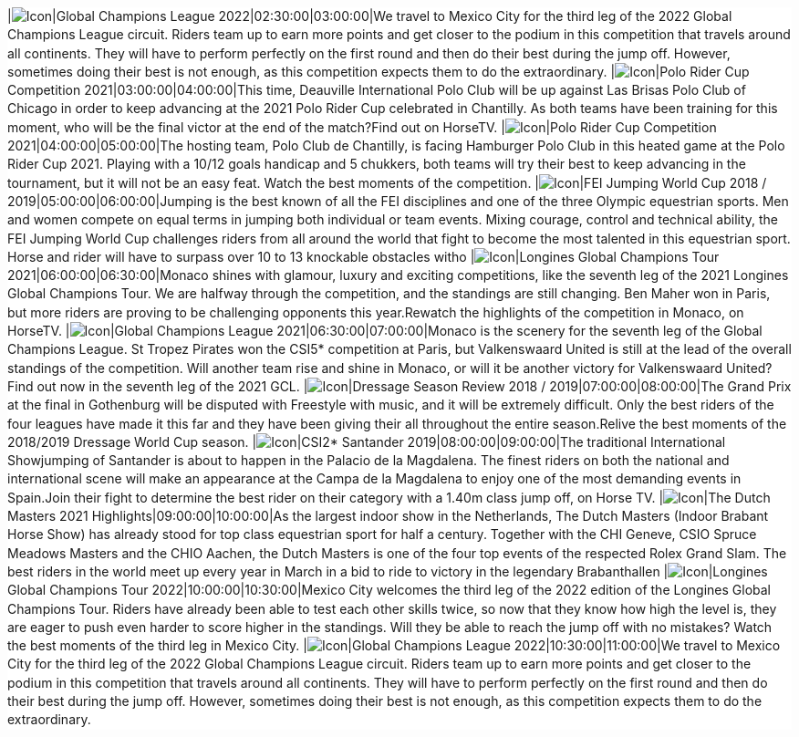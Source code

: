 |![Icon](https://guidatv.sky.it/uuid/sportcalcio_cover_gc2KOQiZI.png)|Global Champions League 2022|02:30:00|03:00:00|We travel to Mexico City for the third leg of the 2022 Global Champions League circuit. Riders team up to earn more points and get closer to the podium in this competition that travels around all continents. They will have to perform perfectly on the first round and then do their best during the jump off. However, sometimes doing their best is not enough, as this competition expects them to do the extraordinary.
|![Icon](https://guidatv.sky.it/uuid/sportcalcio_cover_gc2KOQiZI.png)|Polo Rider Cup Competition 2021|03:00:00|04:00:00|This time, Deauville International Polo Club will be up against Las Brisas Polo Club of Chicago in order to keep advancing at the 2021 Polo Rider Cup celebrated in Chantilly. As both teams have been training for this moment, who will be the final victor at the end of the match?Find out on HorseTV.
|![Icon](https://guidatv.sky.it/uuid/sportcalcio_cover_gc2KOQiZI.png)|Polo Rider Cup Competition 2021|04:00:00|05:00:00|The hosting team, Polo Club de Chantilly, is facing Hamburger Polo Club in this heated game at the Polo Rider Cup 2021. Playing with a 10/12 goals handicap and 5 chukkers, both teams will try their best to keep advancing in the tournament, but it will not be an easy feat. Watch the best moments of the competition.
|![Icon](https://guidatv.sky.it/uuid/sportcalcio_cover_gc2KOQiZI.png)|FEI Jumping World Cup 2018 / 2019|05:00:00|06:00:00|Jumping is the best known of all the FEI disciplines and one of the three Olympic equestrian sports. Men and women compete on equal terms in jumping both individual or team events. Mixing courage, control and technical ability, the FEI Jumping World Cup challenges riders from all around the world that fight to become the most talented in this equestrian sport. Horse and rider will have to surpass over 10 to 13 knockable obstacles witho
|![Icon](https://guidatv.sky.it/uuid/sportcalcio_cover_gc2KOQiZI.png)|Longines Global Champions Tour 2021|06:00:00|06:30:00|Monaco shines with glamour, luxury and exciting competitions, like the seventh leg of the 2021 Longines Global Champions Tour. We are halfway through the competition, and the standings are still changing. Ben Maher won in Paris, but more riders are proving to be challenging opponents this year.Rewatch the highlights of the competition in Monaco, on HorseTV.
|![Icon](https://guidatv.sky.it/uuid/sportcalcio_cover_gc2KOQiZI.png)|Global Champions League 2021|06:30:00|07:00:00|Monaco is the scenery for the seventh leg of the Global Champions League. St Tropez Pirates won the CSI5* competition at Paris, but Valkenswaard United is still at the lead of the overall standings of the competition. Will another team rise and shine in Monaco, or will it be another victory for Valkenswaard United?Find out now in the seventh leg of the 2021 GCL.
|![Icon](https://guidatv.sky.it/uuid/sportcalcio_cover_gc2KOQiZI.png)|Dressage Season Review 2018 / 2019|07:00:00|08:00:00|The Grand Prix at the final in Gothenburg will be disputed with Freestyle with music, and it will be extremely difficult. Only the best riders of the four leagues have made it this far and they have been giving their all throughout the entire season.Relive the best moments of the 2018/2019 Dressage World Cup season.
|![Icon](https://guidatv.sky.it/uuid/sportcalcio_cover_gc2KOQiZI.png)|CSI2* Santander 2019|08:00:00|09:00:00|The traditional International Showjumping of Santander is about to happen in the Palacio de la Magdalena. The finest riders on both the national and international scene will make an appearance at the Campa de la Magdalena to enjoy one of the most demanding events in Spain.Join their fight to determine the best rider on their category with a 1.40m class jump off, on Horse TV.
|![Icon](https://guidatv.sky.it/uuid/sportcalcio_cover_gc2KOQiZI.png)|The Dutch Masters 2021 Highlights|09:00:00|10:00:00|As the largest indoor show in the Netherlands, The Dutch Masters (Indoor Brabant Horse Show) has already stood for top class equestrian sport for half a century. Together with the CHI Geneve, CSIO Spruce Meadows Masters and the CHIO Aachen, the Dutch Masters is one of the four top events of the respected Rolex Grand Slam. The best riders in the world meet up every year in March in a bid to ride to victory in the legendary Brabanthallen
|![Icon](https://guidatv.sky.it/uuid/sportcalcio_cover_gc2KOQiZI.png)|Longines Global Champions Tour 2022|10:00:00|10:30:00|Mexico City welcomes the third leg of the 2022 edition of the Longines Global Champions Tour. Riders have already been able to test each other skills twice, so now that they know how high the level is, they are eager to push even harder to score higher in the standings. Will they be able to reach the jump off with no mistakes? Watch the best moments of the third leg in Mexico City.
|![Icon](https://guidatv.sky.it/uuid/sportcalcio_cover_gc2KOQiZI.png)|Global Champions League 2022|10:30:00|11:00:00|We travel to Mexico City for the third leg of the 2022 Global Champions League circuit. Riders team up to earn more points and get closer to the podium in this competition that travels around all continents. They will have to perform perfectly on the first round and then do their best during the jump off. However, sometimes doing their best is not enough, as this competition expects them to do the extraordinary.